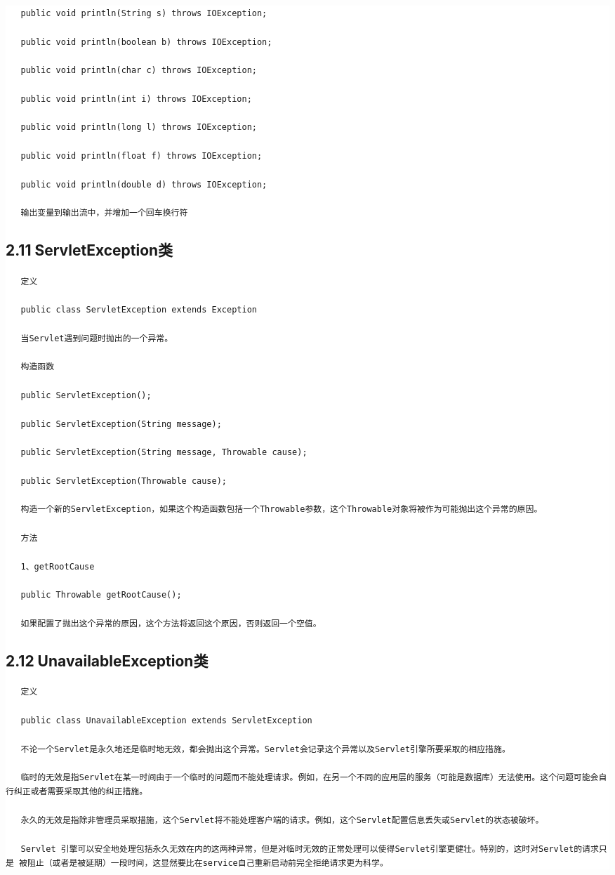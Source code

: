        public void println(String s) throws IOException;

       public void println(boolean b) throws IOException;

       public void println(char c) throws IOException;

       public void println(int i) throws IOException;

       public void println(long l) throws IOException;

       public void println(float f) throws IOException;

       public void println(double d) throws IOException;

       输出变量到输出流中，并增加一个回车换行符

 



## 2.11    ServletException类

       定义

       public class ServletException extends Exception

       当Servlet遇到问题时抛出的一个异常。

       构造函数

       public ServletException();

       public ServletException(String message);

       public ServletException(String message, Throwable cause);

       public ServletException(Throwable cause);

       构造一个新的ServletException，如果这个构造函数包括一个Throwable参数，这个Throwable对象将被作为可能抛出这个异常的原因。

       方法

       1、getRootCause

       public Throwable getRootCause();

       如果配置了抛出这个异常的原因，这个方法将返回这个原因，否则返回一个空值。

 



## 2.12       UnavailableException类

       定义

       public class UnavailableException extends ServletException

       不论一个Servlet是永久地还是临时地无效，都会抛出这个异常。Servlet会记录这个异常以及Servlet引擎所要采取的相应措施。

       临时的无效是指Servlet在某一时间由于一个临时的问题而不能处理请求。例如，在另一个不同的应用层的服务（可能是数据库）无法使用。这个问题可能会自行纠正或者需要采取其他的纠正措施。

       永久的无效是指除非管理员采取措施，这个Servlet将不能处理客户端的请求。例如，这个Servlet配置信息丢失或Servlet的状态被破坏。

       Servlet 引擎可以安全地处理包括永久无效在内的这两种异常，但是对临时无效的正常处理可以使得Servlet引擎更健壮。特别的，这时对Servlet的请求只是 被阻止（或者是被延期）一段时间，这显然要比在service自己重新启动前完全拒绝请求更为科学。
